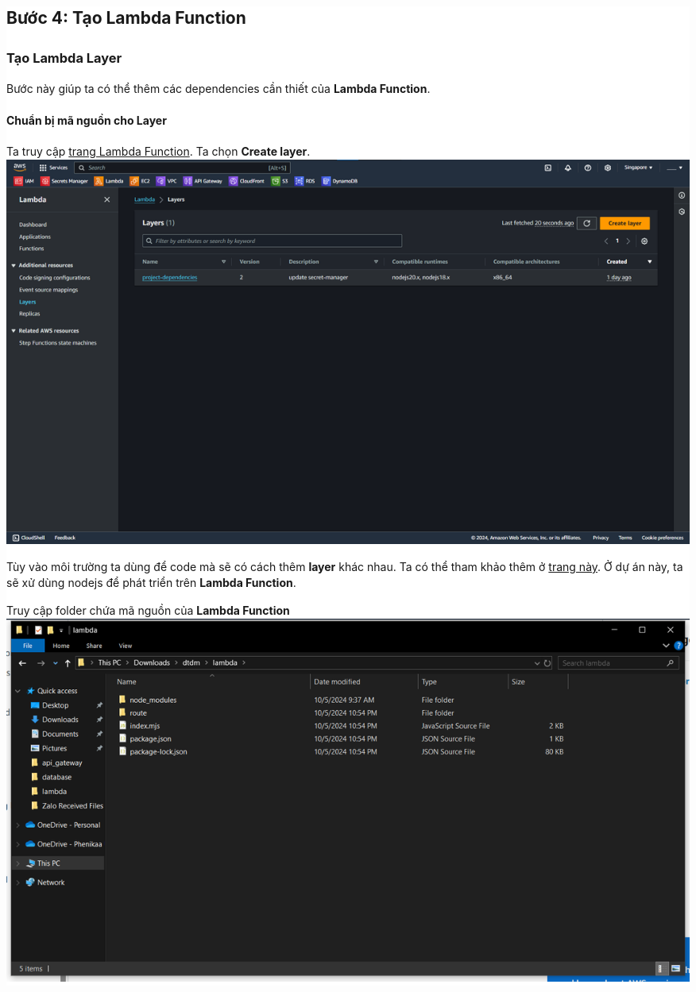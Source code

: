 ## Bước 4: Tạo Lambda Function
### Tạo Lambda Layer
Bước này giúp ta có thể thêm các dependencies cần thiết của **Lambda Function**.

#### Chuẩn bị mã nguồn cho **Layer**
Ta truy cập [trang Lambda Function](https://ap-southeast-1.console.aws.amazon.com/lambda/home?region=ap-southeast-1#/layers). Ta chọn **Create layer**.
 ![alt text](image-48.png)

Tùy vào môi trường ta dùng để code mà sẽ có cách thêm **layer** khác nhau. Ta có thể tham khảo thêm ở [trang này](https://docs.aws.amazon.com/lambda/latest/dg/packaging-layers.html). Ở dự án này, ta sẽ xử dùng nodejs để phát triển trên **Lambda Function**. <br>

Truy cập folder chứa mã nguồn của **Lambda Function**
![alt text](image-49.png)